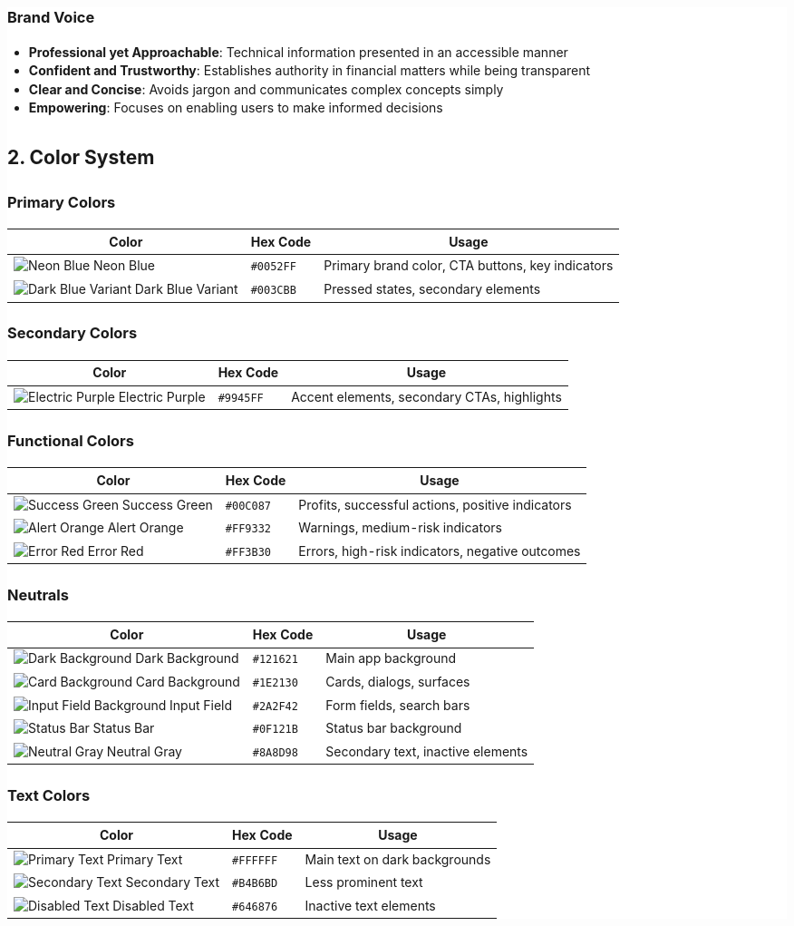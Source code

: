 ### Brand Voice

- **Professional yet Approachable**: Technical information presented in an accessible manner
- **Confident and Trustworthy**: Establishes authority in financial matters while being transparent
- **Clear and Concise**: Avoids jargon and communicates complex concepts simply
- **Empowering**: Focuses on enabling users to make informed decisions

## 2. Color System

### Primary Colors

| Color | Hex Code | Usage |
|-------|----------|-------|
| ![Neon Blue](https://via.placeholder.com/15/0052FF/0052FF) Neon Blue | `#0052FF` | Primary brand color, CTA buttons, key indicators |
| ![Dark Blue Variant](https://via.placeholder.com/15/003CBB/003CBB) Dark Blue Variant | `#003CBB` | Pressed states, secondary elements |

### Secondary Colors

| Color | Hex Code | Usage |
|-------|----------|-------|
| ![Electric Purple](https://via.placeholder.com/15/9945FF/9945FF) Electric Purple | `#9945FF` | Accent elements, secondary CTAs, highlights |

### Functional Colors

| Color | Hex Code | Usage |
|-------|----------|-------|
| ![Success Green](https://via.placeholder.com/15/00C087/00C087) Success Green | `#00C087` | Profits, successful actions, positive indicators |
| ![Alert Orange](https://via.placeholder.com/15/FF9332/FF9332) Alert Orange | `#FF9332` | Warnings, medium-risk indicators |
| ![Error Red](https://via.placeholder.com/15/FF3B30/FF3B30) Error Red | `#FF3B30` | Errors, high-risk indicators, negative outcomes |

### Neutrals

| Color | Hex Code | Usage |
|-------|----------|-------|
| ![Dark Background](https://via.placeholder.com/15/121621/121621) Dark Background | `#121621` | Main app background |
| ![Card Background](https://via.placeholder.com/15/1E2130/1E2130) Card Background | `#1E2130` | Cards, dialogs, surfaces |
| ![Input Field Background](https://via.placeholder.com/15/2A2F42/2A2F42) Input Field | `#2A2F42` | Form fields, search bars |
| ![Status Bar](https://via.placeholder.com/15/0F121B/0F121B) Status Bar | `#0F121B` | Status bar background |
| ![Neutral Gray](https://via.placeholder.com/15/8A8D98/8A8D98) Neutral Gray | `#8A8D98` | Secondary text, inactive elements |

### Text Colors

| Color | Hex Code | Usage |
|-------|----------|-------|
| ![Primary Text](https://via.placeholder.com/15/FFFFFF/FFFFFF) Primary Text | `#FFFFFF` | Main text on dark backgrounds |
| ![Secondary Text](https://via.placeholder.com/15/B4B6BD/B4B6BD) Secondary Text | `#B4B6BD` | Less prominent text |
| ![Disabled Text](https://via.placeholder.com/15/646876/646876) Disabled Text | `#646876` | Inactive text elements |
